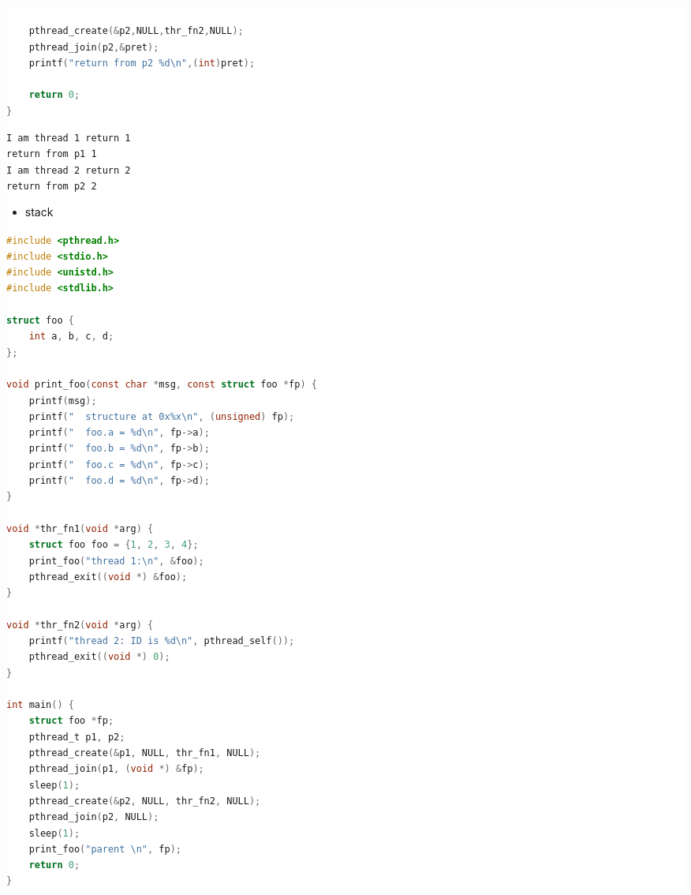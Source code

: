 ```c

    pthread_create(&p2,NULL,thr_fn2,NULL);
    pthread_join(p2,&pret);
    printf("return from p2 %d\n",(int)pret);

    return 0;
}
```

```
I am thread 1 return 1
return from p1 1
I am thread 2 return 2
return from p2 2
```

- stack

```c
#include <pthread.h>
#include <stdio.h>
#include <unistd.h>
#include <stdlib.h>

struct foo {
    int a, b, c, d;
};

void print_foo(const char *msg, const struct foo *fp) {
    printf(msg);
    printf("  structure at 0x%x\n", (unsigned) fp);
    printf("  foo.a = %d\n", fp->a);
    printf("  foo.b = %d\n", fp->b);
    printf("  foo.c = %d\n", fp->c);
    printf("  foo.d = %d\n", fp->d);
}

void *thr_fn1(void *arg) {
    struct foo foo = {1, 2, 3, 4};
    print_foo("thread 1:\n", &foo);
    pthread_exit((void *) &foo);
}

void *thr_fn2(void *arg) {
    printf("thread 2: ID is %d\n", pthread_self());
    pthread_exit((void *) 0);
}

int main() {
    struct foo *fp;
    pthread_t p1, p2;
    pthread_create(&p1, NULL, thr_fn1, NULL);
    pthread_join(p1, (void *) &fp);
    sleep(1);
    pthread_create(&p2, NULL, thr_fn2, NULL);
    pthread_join(p2, NULL);
    sleep(1);
    print_foo("parent \n", fp);
    return 0;
}
```
